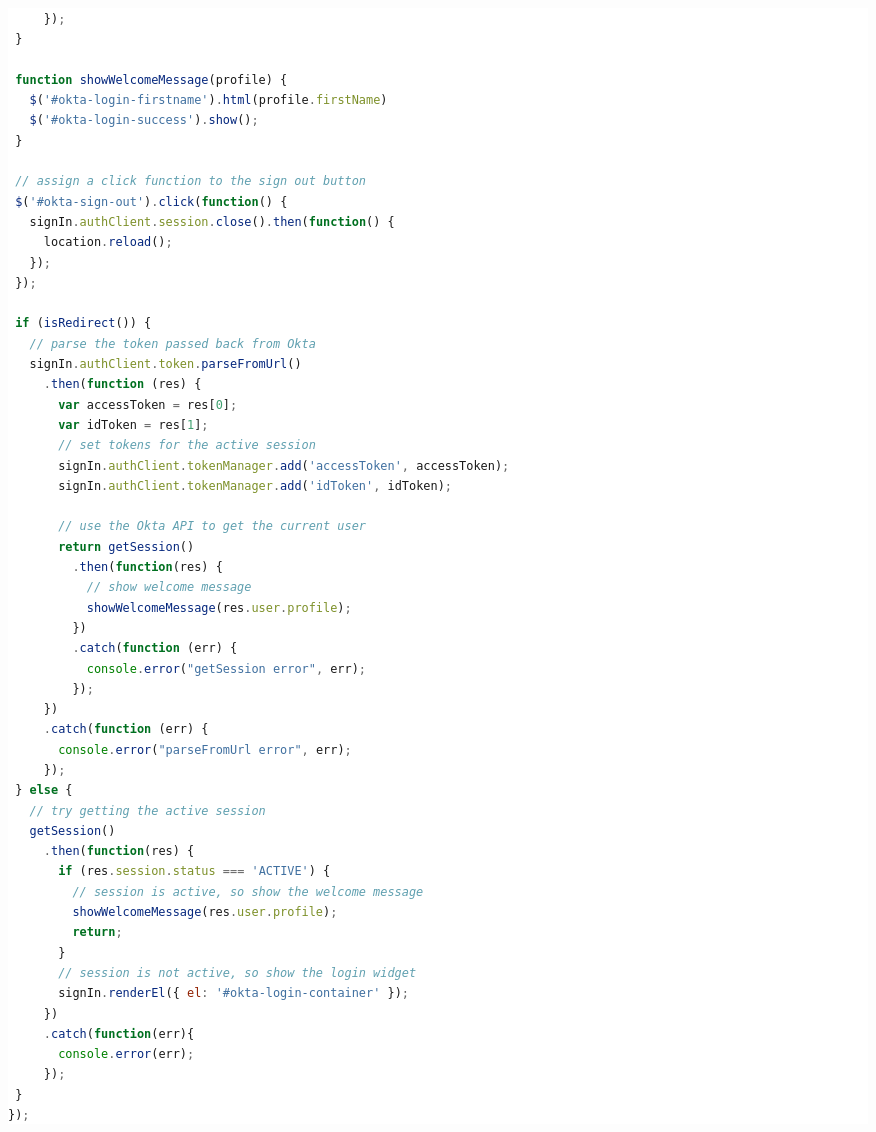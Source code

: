 ```js
     });
 }

 function showWelcomeMessage(profile) {
   $('#okta-login-firstname').html(profile.firstName)
   $('#okta-login-success').show();
 }

 // assign a click function to the sign out button
 $('#okta-sign-out').click(function() {
   signIn.authClient.session.close().then(function() {
     location.reload();
   });
 });

 if (isRedirect()) {
   // parse the token passed back from Okta
   signIn.authClient.token.parseFromUrl()
     .then(function (res) {
       var accessToken = res[0];
       var idToken = res[1];
       // set tokens for the active session
       signIn.authClient.tokenManager.add('accessToken', accessToken);
       signIn.authClient.tokenManager.add('idToken', idToken);

       // use the Okta API to get the current user
       return getSession()
         .then(function(res) {
           // show welcome message
           showWelcomeMessage(res.user.profile);
         })
         .catch(function (err) {
           console.error("getSession error", err);
         });
     })
     .catch(function (err) {
       console.error("parseFromUrl error", err);
     });
 } else {
   // try getting the active session
   getSession()
     .then(function(res) {
       if (res.session.status === 'ACTIVE') {
         // session is active, so show the welcome message
         showWelcomeMessage(res.user.profile);
         return;
       }
       // session is not active, so show the login widget
       signIn.renderEl({ el: '#okta-login-container' });
     })
     .catch(function(err){
       console.error(err);
     });
 }
});
```
